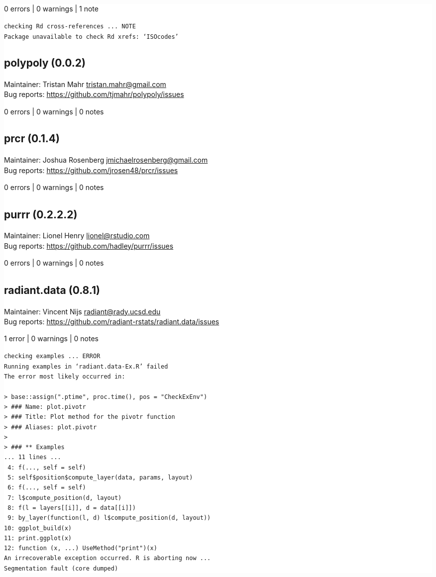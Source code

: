 0 errors | 0 warnings | 1 note 

```
checking Rd cross-references ... NOTE
Package unavailable to check Rd xrefs: ‘ISOcodes’
```

## polypoly (0.0.2)
Maintainer: Tristan Mahr <tristan.mahr@gmail.com>  
Bug reports: https://github.com/tjmahr/polypoly/issues

0 errors | 0 warnings | 0 notes

## prcr (0.1.4)
Maintainer: Joshua Rosenberg <jmichaelrosenberg@gmail.com>  
Bug reports: https://github.com/jrosen48/prcr/issues

0 errors | 0 warnings | 0 notes

## purrr (0.2.2.2)
Maintainer: Lionel Henry <lionel@rstudio.com>  
Bug reports: https://github.com/hadley/purrr/issues

0 errors | 0 warnings | 0 notes

## radiant.data (0.8.1)
Maintainer: Vincent Nijs <radiant@rady.ucsd.edu>  
Bug reports: https://github.com/radiant-rstats/radiant.data/issues

1 error  | 0 warnings | 0 notes

```
checking examples ... ERROR
Running examples in ‘radiant.data-Ex.R’ failed
The error most likely occurred in:

> base::assign(".ptime", proc.time(), pos = "CheckExEnv")
> ### Name: plot.pivotr
> ### Title: Plot method for the pivotr function
> ### Aliases: plot.pivotr
> 
> ### ** Examples
... 11 lines ...
 4: f(..., self = self)
 5: self$position$compute_layer(data, params, layout)
 6: f(..., self = self)
 7: l$compute_position(d, layout)
 8: f(l = layers[[i]], d = data[[i]])
 9: by_layer(function(l, d) l$compute_position(d, layout))
10: ggplot_build(x)
11: print.ggplot(x)
12: function (x, ...) UseMethod("print")(x)
An irrecoverable exception occurred. R is aborting now ...
Segmentation fault (core dumped)
```
